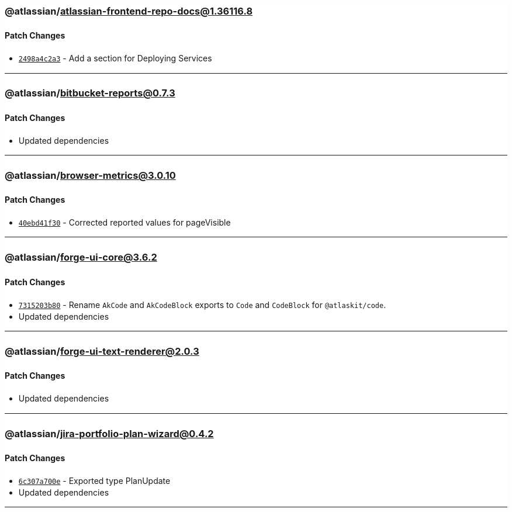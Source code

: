 ### @atlassian/atlassian-frontend-repo-docs@1.36116.8

#### Patch Changes

- [`2498a4c2a3`](https://bitbucket.org/atlassian/atlassian-frontend/commits/2498a4c2a3) - Add a section for Deploying Services

---

### @atlassian/bitbucket-reports@0.7.3

#### Patch Changes

- Updated dependencies

---

### @atlassian/browser-metrics@3.0.10

#### Patch Changes

- [`40ebd41f30`](https://bitbucket.org/atlassian/atlassian-frontend/commits/40ebd41f30) - Corrected reported values for pageVisible

---

### @atlassian/forge-ui-core@3.6.2

#### Patch Changes

- [`7315203b80`](https://bitbucket.org/atlassian/atlassian-frontend/commits/7315203b80) - Rename `AkCode` and `AkCodeBlock` exports to `Code` and `CodeBlock` for `@atlaskit/code`.
- Updated dependencies

---

### @atlassian/forge-ui-text-renderer@2.0.3

#### Patch Changes

- Updated dependencies

---

### @atlassian/jira-portfolio-plan-wizard@0.4.2

#### Patch Changes

- [`6c307a700e`](https://bitbucket.org/atlassian/atlassian-frontend/commits/6c307a700e) - Exported type PlanUpdate
- Updated dependencies

---
